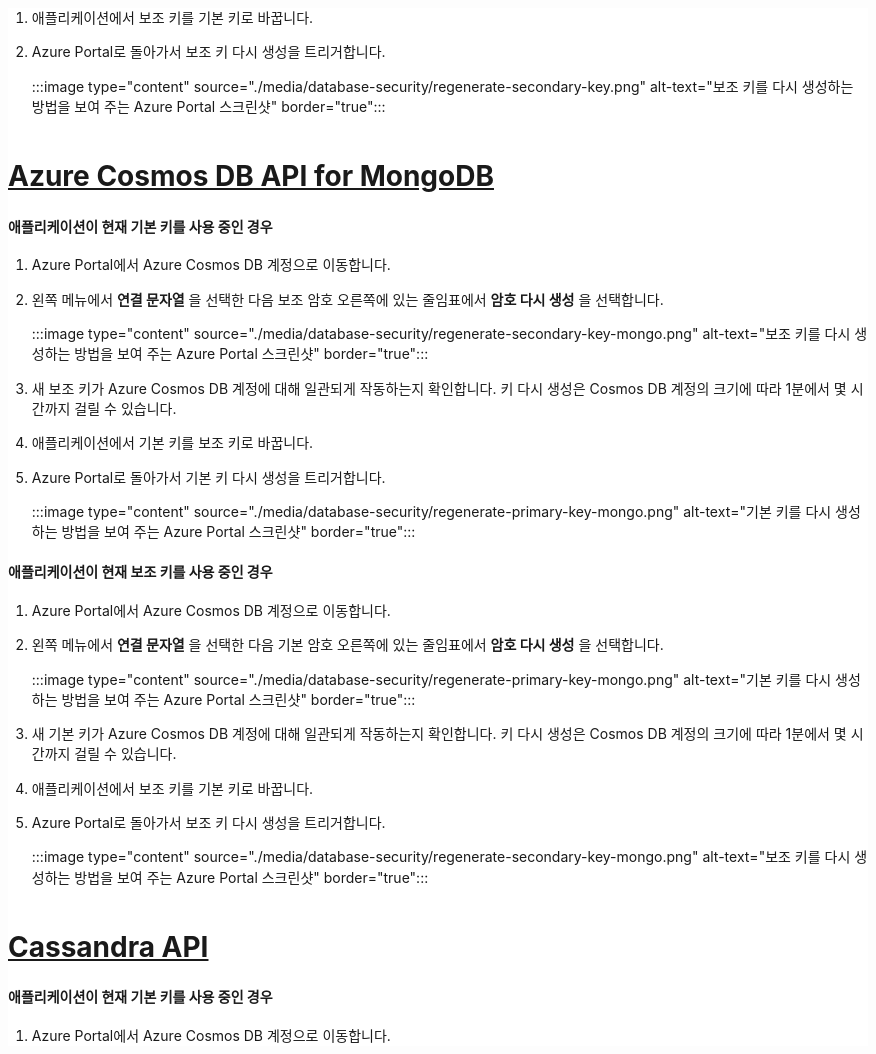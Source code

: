 1. 애플리케이션에서 보조 키를 기본 키로 바꿉니다.

1. Azure Portal로 돌아가서 보조 키 다시 생성을 트리거합니다.

    :::image type="content" source="./media/database-security/regenerate-secondary-key.png" alt-text="보조 키를 다시 생성하는 방법을 보여 주는 Azure Portal 스크린샷" border="true":::

# <a name="azure-cosmos-db-api-for-mongodb"></a>[Azure Cosmos DB API for MongoDB](#tab/mongo-api)

#### <a name="if-your-application-is-currently-using-the-primary-key"></a>애플리케이션이 현재 기본 키를 사용 중인 경우

1. Azure Portal에서 Azure Cosmos DB 계정으로 이동합니다.

1. 왼쪽 메뉴에서 **연결 문자열** 을 선택한 다음 보조 암호 오른쪽에 있는 줄임표에서 **암호 다시 생성** 을 선택합니다.

    :::image type="content" source="./media/database-security/regenerate-secondary-key-mongo.png" alt-text="보조 키를 다시 생성하는 방법을 보여 주는 Azure Portal 스크린샷" border="true":::

1. 새 보조 키가 Azure Cosmos DB 계정에 대해 일관되게 작동하는지 확인합니다. 키 다시 생성은 Cosmos DB 계정의 크기에 따라 1분에서 몇 시간까지 걸릴 수 있습니다.

1. 애플리케이션에서 기본 키를 보조 키로 바꿉니다.

1. Azure Portal로 돌아가서 기본 키 다시 생성을 트리거합니다.

    :::image type="content" source="./media/database-security/regenerate-primary-key-mongo.png" alt-text="기본 키를 다시 생성하는 방법을 보여 주는 Azure Portal 스크린샷" border="true":::

#### <a name="if-your-application-is-currently-using-the-secondary-key"></a>애플리케이션이 현재 보조 키를 사용 중인 경우

1. Azure Portal에서 Azure Cosmos DB 계정으로 이동합니다.

1. 왼쪽 메뉴에서 **연결 문자열** 을 선택한 다음 기본 암호 오른쪽에 있는 줄임표에서 **암호 다시 생성** 을 선택합니다.

    :::image type="content" source="./media/database-security/regenerate-primary-key-mongo.png" alt-text="기본 키를 다시 생성하는 방법을 보여 주는 Azure Portal 스크린샷" border="true":::

1. 새 기본 키가 Azure Cosmos DB 계정에 대해 일관되게 작동하는지 확인합니다. 키 다시 생성은 Cosmos DB 계정의 크기에 따라 1분에서 몇 시간까지 걸릴 수 있습니다.

1. 애플리케이션에서 보조 키를 기본 키로 바꿉니다.

1. Azure Portal로 돌아가서 보조 키 다시 생성을 트리거합니다.

    :::image type="content" source="./media/database-security/regenerate-secondary-key-mongo.png" alt-text="보조 키를 다시 생성하는 방법을 보여 주는 Azure Portal 스크린샷" border="true":::

# <a name="cassandra-api"></a>[Cassandra API](#tab/cassandra-api)

#### <a name="if-your-application-is-currently-using-the-primary-key"></a>애플리케이션이 현재 기본 키를 사용 중인 경우

1. Azure Portal에서 Azure Cosmos DB 계정으로 이동합니다.
